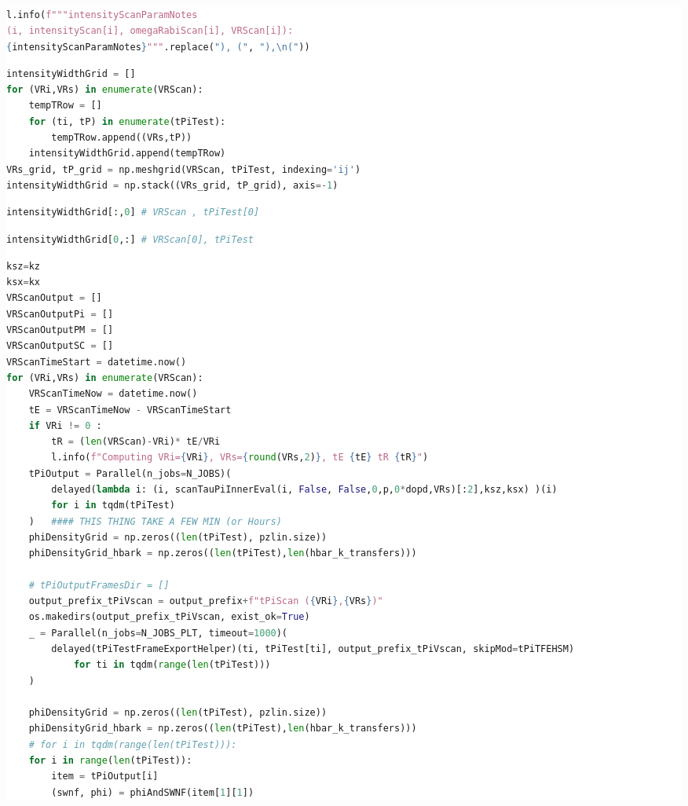 ```python
l.info(f"""intensityScanParamNotes
(i, intensityScan[i], omegaRabiScan[i], VRScan[i]): 
{intensityScanParamNotes}""".replace("), (", "),\n("))
```

```python
intensityWidthGrid = []
for (VRi,VRs) in enumerate(VRScan):
    tempTRow = []
    for (ti, tP) in enumerate(tPiTest):
        tempTRow.append((VRs,tP))
    intensityWidthGrid.append(tempTRow)
VRs_grid, tP_grid = np.meshgrid(VRScan, tPiTest, indexing='ij')
intensityWidthGrid = np.stack((VRs_grid, tP_grid), axis=-1)
```

```python
intensityWidthGrid[:,0] # VRScan , tPiTest[0] 
```

```python
intensityWidthGrid[0,:] # VRScan[0], tPiTest
```

```python

```

```python

```

```python
ksz=kz
ksx=kx
VRScanOutput = []
VRScanOutputPi = [] 
VRScanOutputPM = []
VRScanOutputSC = []
VRScanTimeStart = datetime.now()
for (VRi,VRs) in enumerate(VRScan):
    VRScanTimeNow = datetime.now()
    tE = VRScanTimeNow - VRScanTimeStart
    if VRi != 0 :
        tR = (len(VRScan)-VRi)* tE/VRi
        l.info(f"Computing VRi={VRi}, VRs={round(VRs,2)}, tE {tE} tR {tR}")
    tPiOutput = Parallel(n_jobs=N_JOBS)(
        delayed(lambda i: (i, scanTauPiInnerEval(i, False, False,0,p,0*dopd,VRs)[:2],ksz,ksx) )(i) 
        for i in tqdm(tPiTest)
    )   #### THIS THING TAKE A FEW MIN (or Hours)
    phiDensityGrid = np.zeros((len(tPiTest), pzlin.size))
    phiDensityGrid_hbark = np.zeros((len(tPiTest),len(hbar_k_transfers)))
    
    # tPiOutputFramesDir = []
    output_prefix_tPiVscan = output_prefix+f"tPiScan ({VRi},{VRs})"
    os.makedirs(output_prefix_tPiVscan, exist_ok=True)
    _ = Parallel(n_jobs=N_JOBS_PLT, timeout=1000)(
        delayed(tPiTestFrameExportHelper)(ti, tPiTest[ti], output_prefix_tPiVscan, skipMod=tPiTFEHSM)
            for ti in tqdm(range(len(tPiTest)))
    )

    phiDensityGrid = np.zeros((len(tPiTest), pzlin.size))
    phiDensityGrid_hbark = np.zeros((len(tPiTest),len(hbar_k_transfers)))
    # for i in tqdm(range(len(tPiTest))):
    for i in range(len(tPiTest)):
        item = tPiOutput[i]
        (swnf, phi) = phiAndSWNF(item[1][1])
```